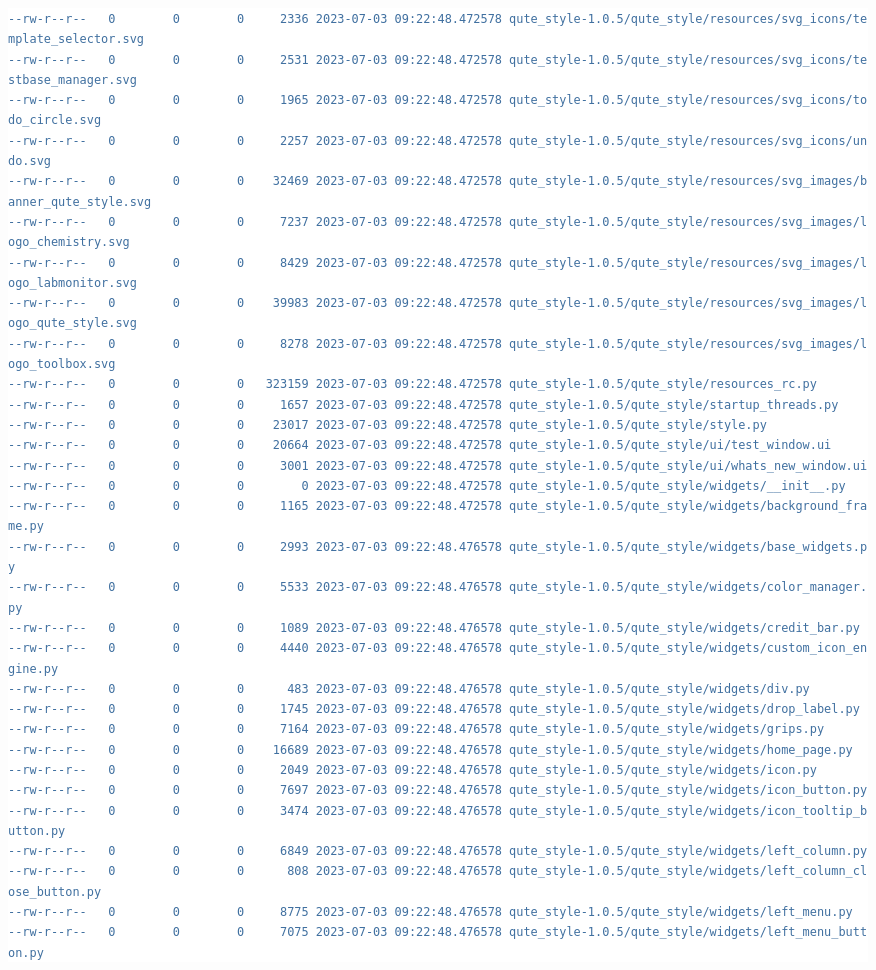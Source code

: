 ```diff
--rw-r--r--   0        0        0     2336 2023-07-03 09:22:48.472578 qute_style-1.0.5/qute_style/resources/svg_icons/template_selector.svg
--rw-r--r--   0        0        0     2531 2023-07-03 09:22:48.472578 qute_style-1.0.5/qute_style/resources/svg_icons/testbase_manager.svg
--rw-r--r--   0        0        0     1965 2023-07-03 09:22:48.472578 qute_style-1.0.5/qute_style/resources/svg_icons/todo_circle.svg
--rw-r--r--   0        0        0     2257 2023-07-03 09:22:48.472578 qute_style-1.0.5/qute_style/resources/svg_icons/undo.svg
--rw-r--r--   0        0        0    32469 2023-07-03 09:22:48.472578 qute_style-1.0.5/qute_style/resources/svg_images/banner_qute_style.svg
--rw-r--r--   0        0        0     7237 2023-07-03 09:22:48.472578 qute_style-1.0.5/qute_style/resources/svg_images/logo_chemistry.svg
--rw-r--r--   0        0        0     8429 2023-07-03 09:22:48.472578 qute_style-1.0.5/qute_style/resources/svg_images/logo_labmonitor.svg
--rw-r--r--   0        0        0    39983 2023-07-03 09:22:48.472578 qute_style-1.0.5/qute_style/resources/svg_images/logo_qute_style.svg
--rw-r--r--   0        0        0     8278 2023-07-03 09:22:48.472578 qute_style-1.0.5/qute_style/resources/svg_images/logo_toolbox.svg
--rw-r--r--   0        0        0   323159 2023-07-03 09:22:48.472578 qute_style-1.0.5/qute_style/resources_rc.py
--rw-r--r--   0        0        0     1657 2023-07-03 09:22:48.472578 qute_style-1.0.5/qute_style/startup_threads.py
--rw-r--r--   0        0        0    23017 2023-07-03 09:22:48.472578 qute_style-1.0.5/qute_style/style.py
--rw-r--r--   0        0        0    20664 2023-07-03 09:22:48.472578 qute_style-1.0.5/qute_style/ui/test_window.ui
--rw-r--r--   0        0        0     3001 2023-07-03 09:22:48.472578 qute_style-1.0.5/qute_style/ui/whats_new_window.ui
--rw-r--r--   0        0        0        0 2023-07-03 09:22:48.472578 qute_style-1.0.5/qute_style/widgets/__init__.py
--rw-r--r--   0        0        0     1165 2023-07-03 09:22:48.472578 qute_style-1.0.5/qute_style/widgets/background_frame.py
--rw-r--r--   0        0        0     2993 2023-07-03 09:22:48.476578 qute_style-1.0.5/qute_style/widgets/base_widgets.py
--rw-r--r--   0        0        0     5533 2023-07-03 09:22:48.476578 qute_style-1.0.5/qute_style/widgets/color_manager.py
--rw-r--r--   0        0        0     1089 2023-07-03 09:22:48.476578 qute_style-1.0.5/qute_style/widgets/credit_bar.py
--rw-r--r--   0        0        0     4440 2023-07-03 09:22:48.476578 qute_style-1.0.5/qute_style/widgets/custom_icon_engine.py
--rw-r--r--   0        0        0      483 2023-07-03 09:22:48.476578 qute_style-1.0.5/qute_style/widgets/div.py
--rw-r--r--   0        0        0     1745 2023-07-03 09:22:48.476578 qute_style-1.0.5/qute_style/widgets/drop_label.py
--rw-r--r--   0        0        0     7164 2023-07-03 09:22:48.476578 qute_style-1.0.5/qute_style/widgets/grips.py
--rw-r--r--   0        0        0    16689 2023-07-03 09:22:48.476578 qute_style-1.0.5/qute_style/widgets/home_page.py
--rw-r--r--   0        0        0     2049 2023-07-03 09:22:48.476578 qute_style-1.0.5/qute_style/widgets/icon.py
--rw-r--r--   0        0        0     7697 2023-07-03 09:22:48.476578 qute_style-1.0.5/qute_style/widgets/icon_button.py
--rw-r--r--   0        0        0     3474 2023-07-03 09:22:48.476578 qute_style-1.0.5/qute_style/widgets/icon_tooltip_button.py
--rw-r--r--   0        0        0     6849 2023-07-03 09:22:48.476578 qute_style-1.0.5/qute_style/widgets/left_column.py
--rw-r--r--   0        0        0      808 2023-07-03 09:22:48.476578 qute_style-1.0.5/qute_style/widgets/left_column_close_button.py
--rw-r--r--   0        0        0     8775 2023-07-03 09:22:48.476578 qute_style-1.0.5/qute_style/widgets/left_menu.py
--rw-r--r--   0        0        0     7075 2023-07-03 09:22:48.476578 qute_style-1.0.5/qute_style/widgets/left_menu_button.py
```